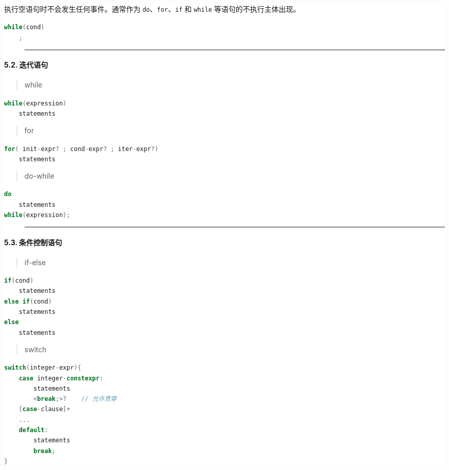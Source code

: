 执行空语句时不会发生任何事件。通常作为 `do`、`for`、`if` 和 `while` 等语句的不执行主体出现。

```c
while(cond)
	;
```

>---
#### 5.2. 迭代语句

> while

```c
while(expression)
    statements
```

> for

```c
for( init-expr? ; cond-expr? ; iter-expr?) 
    statements
```

> do-while

```c
do 
	statements 
while(expression);
```

>---
#### 5.3. 条件控制语句

> if-else

```c
if(cond) 
	statements
else if(cond)
	statements
else
	statements
```

> switch

```c
switch(integer-expr){
    case integer-constexpr: 
		statements 
		<break;>?    // 允许贯穿
    [case-clause]+
	...
    default: 
		statements	
		break;
}
```
